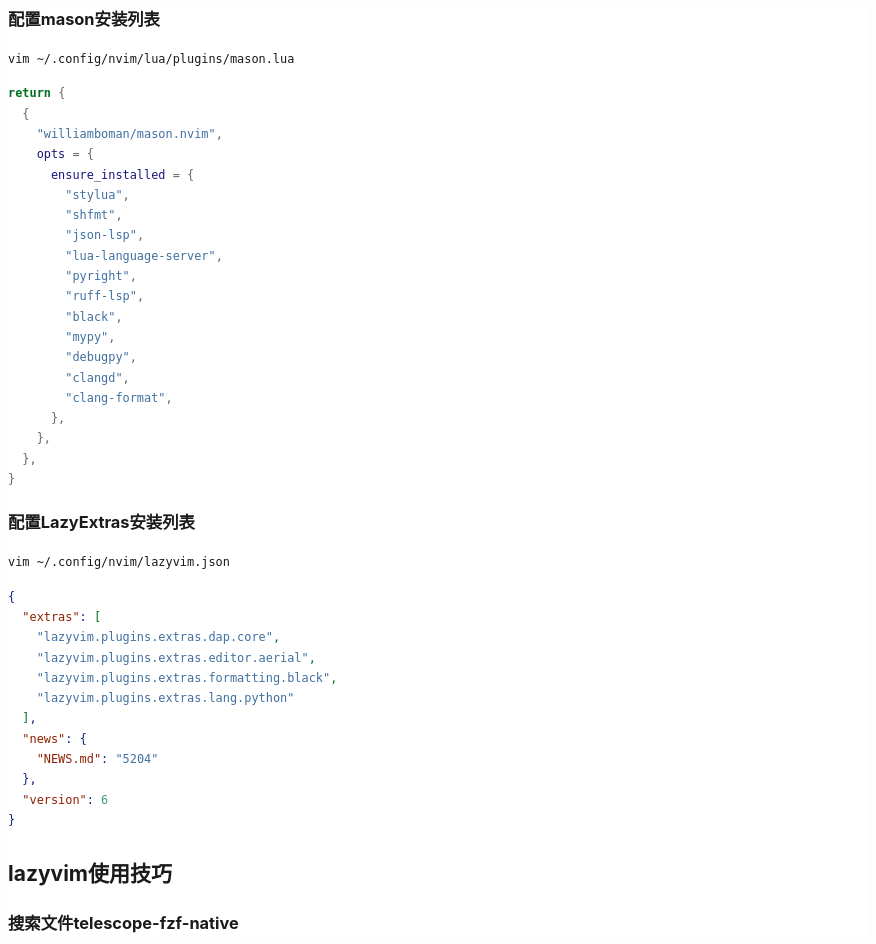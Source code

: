 

### 配置mason安装列表

`vim ~/.config/nvim/lua/plugins/mason.lua`

```lua
return {
  {
    "williamboman/mason.nvim",
    opts = {
      ensure_installed = {
        "stylua",
        "shfmt",
        "json-lsp",
        "lua-language-server",
        "pyright",
        "ruff-lsp",
        "black",
        "mypy",
        "debugpy",
        "clangd",
        "clang-format",
      },
    },
  },
}
```



### 配置LazyExtras安装列表

`vim ~/.config/nvim/lazyvim.json`

```json
{
  "extras": [
    "lazyvim.plugins.extras.dap.core",
    "lazyvim.plugins.extras.editor.aerial",
    "lazyvim.plugins.extras.formatting.black",
    "lazyvim.plugins.extras.lang.python"
  ],
  "news": {
    "NEWS.md": "5204"
  },
  "version": 6
}
```



## lazyvim使用技巧

### 搜索文件telescope-fzf-native
